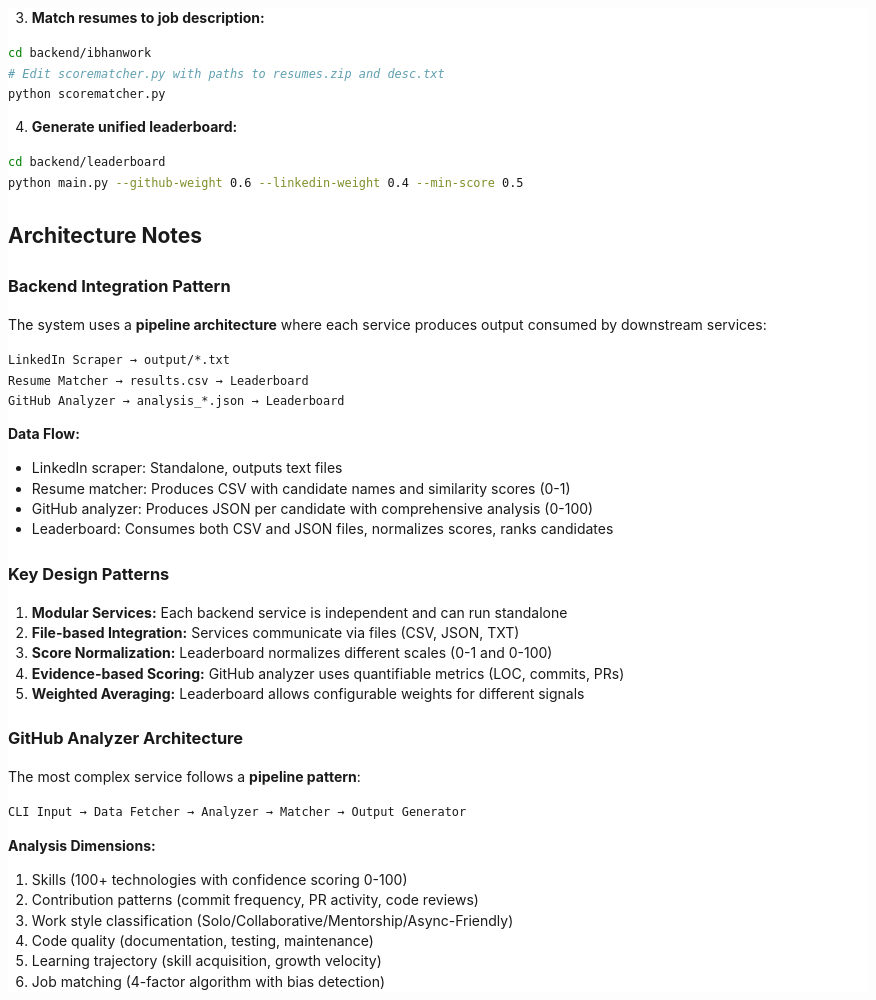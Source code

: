 3. **Match resumes to job description:**
```bash
cd backend/ibhanwork
# Edit scorematcher.py with paths to resumes.zip and desc.txt
python scorematcher.py
```

4. **Generate unified leaderboard:**
```bash
cd backend/leaderboard
python main.py --github-weight 0.6 --linkedin-weight 0.4 --min-score 0.5
```

## Architecture Notes

### Backend Integration Pattern

The system uses a **pipeline architecture** where each service produces output consumed by downstream services:

```
LinkedIn Scraper → output/*.txt
Resume Matcher → results.csv → Leaderboard
GitHub Analyzer → analysis_*.json → Leaderboard
```

**Data Flow:**
- LinkedIn scraper: Standalone, outputs text files
- Resume matcher: Produces CSV with candidate names and similarity scores (0-1)
- GitHub analyzer: Produces JSON per candidate with comprehensive analysis (0-100)
- Leaderboard: Consumes both CSV and JSON files, normalizes scores, ranks candidates

### Key Design Patterns

1. **Modular Services:** Each backend service is independent and can run standalone
2. **File-based Integration:** Services communicate via files (CSV, JSON, TXT)
3. **Score Normalization:** Leaderboard normalizes different scales (0-1 and 0-100)
4. **Evidence-based Scoring:** GitHub analyzer uses quantifiable metrics (LOC, commits, PRs)
5. **Weighted Averaging:** Leaderboard allows configurable weights for different signals

### GitHub Analyzer Architecture

The most complex service follows a **pipeline pattern**:
```
CLI Input → Data Fetcher → Analyzer → Matcher → Output Generator
```

**Analysis Dimensions:**
1. Skills (100+ technologies with confidence scoring 0-100)
2. Contribution patterns (commit frequency, PR activity, code reviews)
3. Work style classification (Solo/Collaborative/Mentorship/Async-Friendly)
4. Code quality (documentation, testing, maintenance)
5. Learning trajectory (skill acquisition, growth velocity)
6. Job matching (4-factor algorithm with bias detection)
